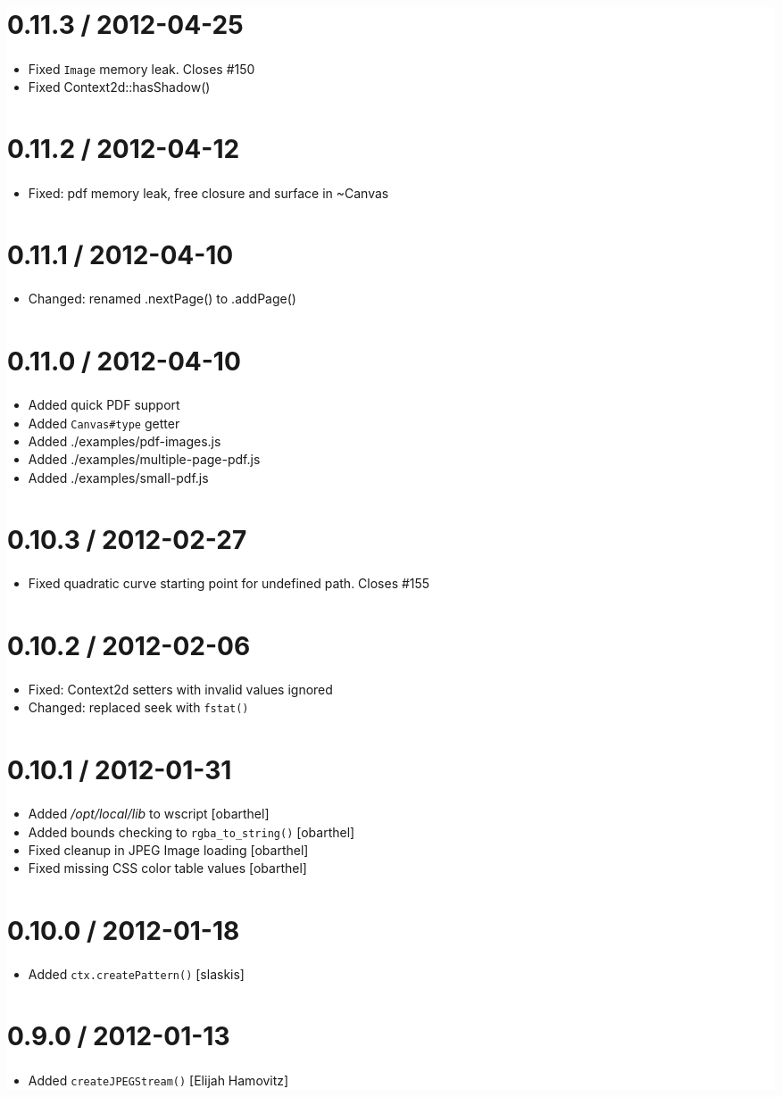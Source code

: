 # 0.11.3 / 2012-04-25

-   Fixed `Image` memory leak. Closes #150
-   Fixed Context2d::hasShadow()

# 0.11.2 / 2012-04-12

-   Fixed: pdf memory leak, free closure and surface in ~Canvas

# 0.11.1 / 2012-04-10

-   Changed: renamed .nextPage() to .addPage()

# 0.11.0 / 2012-04-10

-   Added quick PDF support
-   Added `Canvas#type` getter
-   Added ./examples/pdf-images.js
-   Added ./examples/multiple-page-pdf.js
-   Added ./examples/small-pdf.js

# 0.10.3 / 2012-02-27

-   Fixed quadratic curve starting point for undefined path. Closes #155

# 0.10.2 / 2012-02-06

-   Fixed: Context2d setters with invalid values ignored
-   Changed: replaced seek with `fstat()`

# 0.10.1 / 2012-01-31

-   Added _/opt/local/lib_ to wscript [obarthel]
-   Added bounds checking to `rgba_to_string()` [obarthel]
-   Fixed cleanup in JPEG Image loading [obarthel]
-   Fixed missing CSS color table values [obarthel]

# 0.10.0 / 2012-01-18

-   Added `ctx.createPattern()` [slaskis]

# 0.9.0 / 2012-01-13

-   Added `createJPEGStream()` [Elijah Hamovitz]


[repo]: https://github.com/Automattic/node-canvas